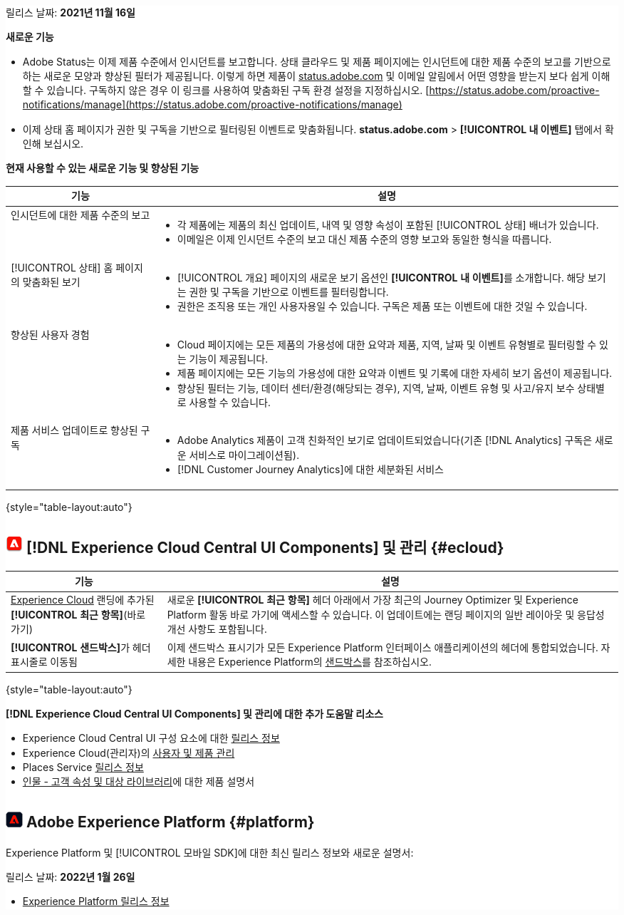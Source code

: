 릴리스 날짜: **2021년 11월 16일**

**새로운 기능**

* Adobe Status는 이제 제품 수준에서 인시던트를 보고합니다. 상태 클라우드 및 제품 페이지에는 인시던트에 대한 제품 수준의 보고를 기반으로 하는 새로운 모양과 향상된 필터가 제공됩니다. 이렇게 하면 제품이 [status.adobe.com](https://status.adobe.com/) 및 이메일 알림에서 어떤 영향을 받는지 보다 쉽게 이해할 수 있습니다. 구독하지 않은 경우 이 링크를 사용하여 맞춤화된 구독 환경 설정을 지정하십시오. [https://status.adobe.com/proactive-notifications/manage](https://status.adobe.com/proactive-notifications/manage)

* 이제 상태 홈 페이지가 권한 및 구독을 기반으로 필터링된 이벤트로 맞춤화됩니다. **status.adobe.com** > **[!UICONTROL 내 이벤트]** 탭에서 확인해 보십시오.

**현재 사용할 수 있는 새로운 기능 및 향상된 기능**

| 기능 | 설명 |
| ------- | -------|
| 인시던트에 대한 제품 수준의 보고 | <ul><li>각 제품에는 제품의 최신 업데이트, 내역 및 영향 속성이 포함된 [!UICONTROL 상태] 배너가 있습니다.</li><li>이메일은 이제 인시던트 수준의 보고 대신 제품 수준의 영향 보고와 동일한 형식을 따릅니다.</li></ul> |
| [!UICONTROL 상태] 홈 페이지의 맞춤화된 보기 | <ul><li>[!UICONTROL 개요] 페이지의 새로운 보기 옵션인 **[!UICONTROL 내 이벤트]**&#x200B;를 소개합니다. 해당 보기는 권한 및 구독을 기반으로 이벤트를 필터링합니다.</li><li>권한은 조직용 또는 개인 사용자용일 수 있습니다. 구독은 제품 또는 이벤트에 대한 것일 수 있습니다.</li></ul> |
| 향상된 사용자 경험 | <ul><li>Cloud 페이지에는 모든 제품의 가용성에 대한 요약과 제품, 지역, 날짜 및 이벤트 유형별로 필터링할 수 있는 기능이 제공됩니다.</li><li>제품 페이지에는 모든 기능의 가용성에 대한 요약과 이벤트 및 기록에 대한 자세히 보기 옵션이 제공됩니다.</li><li>향상된 필터는 기능, 데이터 센터/환경(해당되는 경우), 지역, 날짜, 이벤트 유형 및 사고/유지 보수 상태별로 사용할 수 있습니다.</li></ul> |
| 제품 서비스 업데이트로 향상된 구독 | <ul><li>Adobe Analytics 제품이 고객 친화적인 보기로 업데이트되었습니다(기존 [!DNL Analytics] 구독은 새로운 서비스로 마이그레이션됨).</li><li>[!DNL Customer Journey Analytics]에 대한 세분화된 서비스</li></ul> |

{style=&quot;table-layout:auto&quot;}

## ![아이콘](/assets/ec_appicon_24.png) [!DNL Experience Cloud Central UI Components] 및 관리 {#ecloud}

| 기능 | 설명 |
| ------- |-------|
| [Experience Cloud](https://experience.adobe.com/home) 랜딩에 추가된 **[!UICONTROL 최근 항목]**(바로 가기) | 새로운 **[!UICONTROL 최근 항목]** 헤더 아래에서 가장 최근의 Journey Optimizer 및 Experience Platform 활동 바로 가기에 액세스할 수 있습니다. 이 업데이트에는 랜딩 페이지의 일반 레이아웃 및 응답성 개선 사항도 포함됩니다. |
| **[!UICONTROL 샌드박스]**&#x200B;가 헤더 표시줄로 이동됨 | 이제 샌드박스 표시기가 모든 Experience Platform 인터페이스 애플리케이션의 헤더에 통합되었습니다. 자세한 내용은 Experience Platform의 [샌드박스](https://experienceleague.adobe.com/docs/experience-platform/sandbox/ui/user-guide.html?lang=ko-KR)를 참조하십시오. |

{style=&quot;table-layout:auto&quot;}

**[!DNL Experience Cloud Central UI Components] 및 관리에 대한 추가 도움말 리소스**

* Experience Cloud Central UI 구성 요소에 대한 [릴리스 정보](https://experienceleague.adobe.com/docs/core-services/interface/release-notes/release-notes.html?lang=ko-KR)
* Experience Cloud(관리자)의 [사용자 및 제품 관리](https://experienceleague.adobe.com/docs/core-services/interface/experience-cloud.html?lang=ko-KR)
* Places Service [릴리스 정보](https://experienceleague.adobe.com/docs/places/using/release-notes.html?lang=ko-KR)
* [인물 - 고객 속성 및 대상 라이브러리](https://experienceleague.adobe.com/docs/core-services/interface/services/core-services-landing.html?lang=ko-KR)에 대한 제품 설명서

## ![아이콘](/assets/experience_platform_appicon_24.png) Adobe Experience Platform {#platform}

Experience Platform 및 [!UICONTROL 모바일 SDK]에 대한 최신 릴리스 정보와 새로운 설명서:

릴리스 날짜: **2022년 1월 26일**

* [Experience Platform 릴리스 정보](https://experienceleague.adobe.com/docs/experience-platform/release-notes/latest.html?lang=ko-KR)
